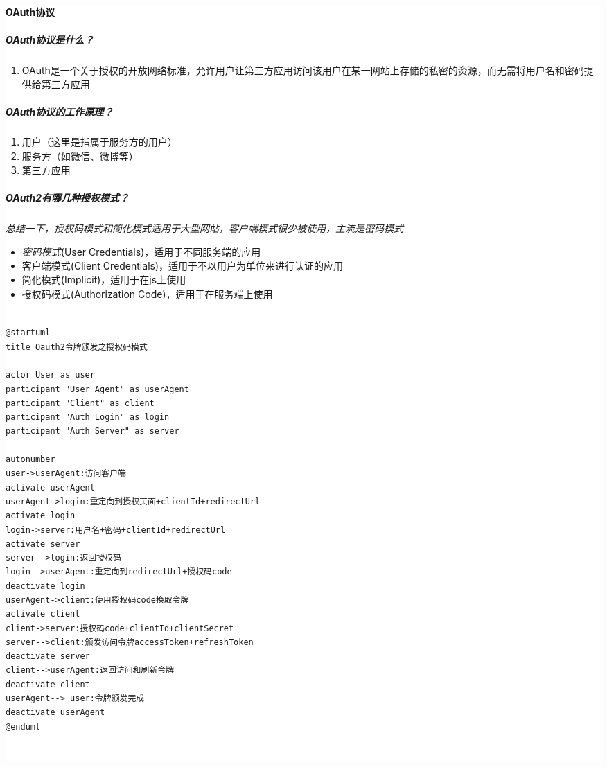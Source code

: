 #### OAuth协议

##### OAuth协议是什么？

1. OAuth是一个关于授权的开放网络标准，允许用户让第三方应用访问该用户在某一网站上存储的私密的资源，而无需将用户名和密码提供给第三方应用

##### OAuth协议的工作原理？

1. 用户（这里是指属于服务方的用户）
2. 服务方（如微信、微博等）
3. 第三方应用

##### OAuth2有哪几种授权模式？

*总结一下，授权码模式和简化模式适用于大型网站，客户端模式很少被使用，主流是密码模式*

- *密码模式*(User Credentials)，适用于不同服务端的应用
- 客户端模式(Client Credentials)，适用于不以用户为单位来进行认证的应用
- 简化模式(Implicit)，适用于在js上使用
- 授权码模式(Authorization Code)，适用于在服务端上使用

```plantuml

@startuml
title Oauth2令牌颁发之授权码模式

actor User as user
participant "User Agent" as userAgent
participant "Client" as client
participant "Auth Login" as login
participant "Auth Server" as server

autonumber
user->userAgent:访问客户端
activate userAgent
userAgent->login:重定向到授权页面+clientId+redirectUrl
activate login
login->server:用户名+密码+clientId+redirectUrl
activate server
server-->login:返回授权码
login-->userAgent:重定向到redirectUrl+授权码code
deactivate login
userAgent->client:使用授权码code换取令牌
activate client
client->server:授权码code+clientId+clientSecret
server-->client:颁发访问令牌accessToken+refreshToken
deactivate server
client-->userAgent:返回访问和刷新令牌
deactivate client
userAgent--> user:令牌颁发完成
deactivate userAgent
@enduml



```
